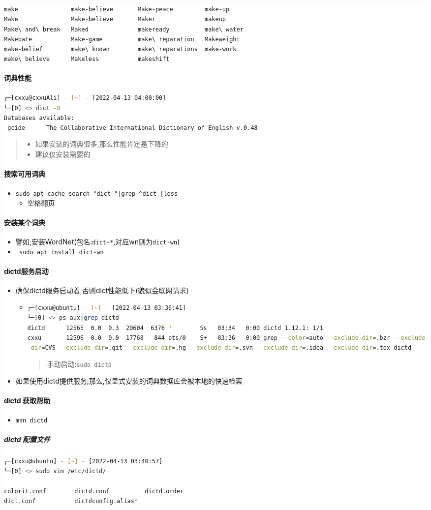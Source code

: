   ```
make               make-believe       Make-peace         make-up
Make               Make-believe       Maker              makeup
Make\ and\ break   Maked              makeready          make\ water
Makebate           Make-game          make\ reparation   Makeweight
make-belief        make\ known        make\ reparations  make-work
make\ believe      Makeless           makeshift

```

#### 词典性能

```bash
┌─[cxxu@cxxuAli] - [~] - [2022-04-13 04:00:00]
└─[0] <> dict -D
Databases available:
 gcide      The Collaborative International Dictionary of English v.0.48
```

> - 如果安装的词典很多,那么性能肯定是下降的
> - 建议仅安装需要的

#### 搜索可用词典

- `sudo apt-cache search "dict-"|grep ^dict-|less`
  - 空格翻页

#### 安装某个词典

- 譬如,安装WordNet(包名:`dict-*`,对应wn则为`dict-wn`)
- ` sudo apt install dict-wn`

#### dictd服务启动

- 确保dictd服务启动着,否则dict性能低下(貌似会联网请求)

  - ```bash
    ┌─[cxxu@ubuntu] - [~] - [2022-04-13 03:36:41]
    └─[0] <> ps aux|grep dictd
    dictd      12565  0.0  0.3  20604  6376 ?        Ss   03:34   0:00 dictd 1.12.1: 1/1
    cxxu       12596  0.0  0.0  17768   844 pts/0    S+   03:36   0:00 grep --color=auto --exclude-dir=.bzr --exclude-dir=CVS --exclude-dir=.git --exclude-dir=.hg --exclude-dir=.svn --exclude-dir=.idea --exclude-dir=.tox dictd
    ```

    > 手动启动:`sudo dictd`

- 如果使用dictd提供服务,那么,仅显式安装的词典数据库会被本地的快速检索

#### dictd 获取帮助

- `man dictd`

##### dictd 配置文件

```bash
┌─[cxxu@ubuntu] - [~] - [2022-04-13 03:40:57]
└─[0] <> sudo vim /etc/dictd/                                                              

colorit.conf        dictd.conf          dictd.order
dict.conf           dictdconfig.alias*
```
